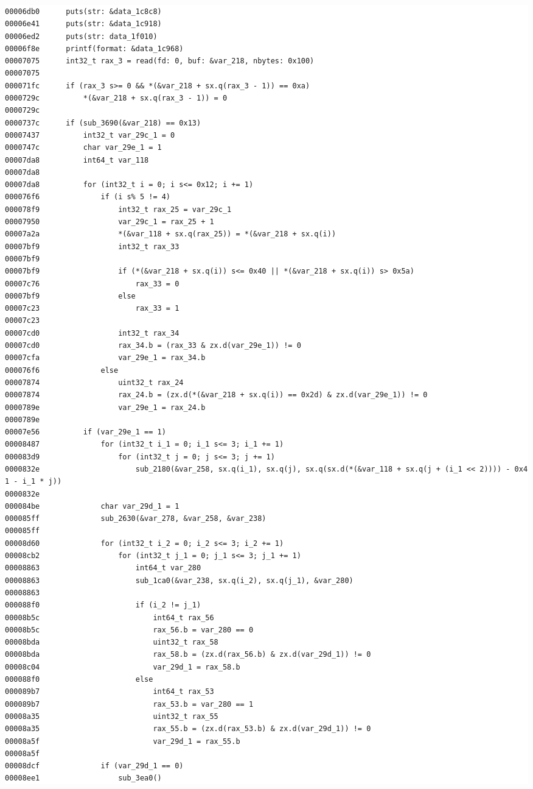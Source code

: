 ```
00006db0      puts(str: &data_1c8c8)
00006e41      puts(str: &data_1c918)
00006ed2      puts(str: data_1f010)
00006f8e      printf(format: &data_1c968)
00007075      int32_t rax_3 = read(fd: 0, buf: &var_218, nbytes: 0x100)
00007075      
000071fc      if (rax_3 s>= 0 && *(&var_218 + sx.q(rax_3 - 1)) == 0xa)
0000729c          *(&var_218 + sx.q(rax_3 - 1)) = 0
0000729c      
0000737c      if (sub_3690(&var_218) == 0x13)
00007437          int32_t var_29c_1 = 0
0000747c          char var_29e_1 = 1
00007da8          int64_t var_118
00007da8          
00007da8          for (int32_t i = 0; i s<= 0x12; i += 1)
000076f6              if (i s% 5 != 4)
000078f9                  int32_t rax_25 = var_29c_1
00007950                  var_29c_1 = rax_25 + 1
00007a2a                  *(&var_118 + sx.q(rax_25)) = *(&var_218 + sx.q(i))
00007bf9                  int32_t rax_33
00007bf9                  
00007bf9                  if (*(&var_218 + sx.q(i)) s<= 0x40 || *(&var_218 + sx.q(i)) s> 0x5a)
00007c76                      rax_33 = 0
00007bf9                  else
00007c23                      rax_33 = 1
00007c23                  
00007cd0                  int32_t rax_34
00007cd0                  rax_34.b = (rax_33 & zx.d(var_29e_1)) != 0
00007cfa                  var_29e_1 = rax_34.b
000076f6              else
00007874                  uint32_t rax_24
00007874                  rax_24.b = (zx.d(*(&var_218 + sx.q(i)) == 0x2d) & zx.d(var_29e_1)) != 0
0000789e                  var_29e_1 = rax_24.b
0000789e          
00007e56          if (var_29e_1 == 1)
00008487              for (int32_t i_1 = 0; i_1 s<= 3; i_1 += 1)
000083d9                  for (int32_t j = 0; j s<= 3; j += 1)
0000832e                      sub_2180(&var_258, sx.q(i_1), sx.q(j), sx.q(sx.d(*(&var_118 + sx.q(j + (i_1 << 2)))) - 0x41 - i_1 * j))
0000832e              
000084be              char var_29d_1 = 1
000085ff              sub_2630(&var_278, &var_258, &var_238)
000085ff              
00008d60              for (int32_t i_2 = 0; i_2 s<= 3; i_2 += 1)
00008cb2                  for (int32_t j_1 = 0; j_1 s<= 3; j_1 += 1)
00008863                      int64_t var_280
00008863                      sub_1ca0(&var_238, sx.q(i_2), sx.q(j_1), &var_280)
00008863                      
000088f0                      if (i_2 != j_1)
00008b5c                          int64_t rax_56
00008b5c                          rax_56.b = var_280 == 0
00008bda                          uint32_t rax_58
00008bda                          rax_58.b = (zx.d(rax_56.b) & zx.d(var_29d_1)) != 0
00008c04                          var_29d_1 = rax_58.b
000088f0                      else
000089b7                          int64_t rax_53
000089b7                          rax_53.b = var_280 == 1
00008a35                          uint32_t rax_55
00008a35                          rax_55.b = (zx.d(rax_53.b) & zx.d(var_29d_1)) != 0
00008a5f                          var_29d_1 = rax_55.b
00008a5f              
00008dcf              if (var_29d_1 == 0)
00008ee1                  sub_3ea0()
```